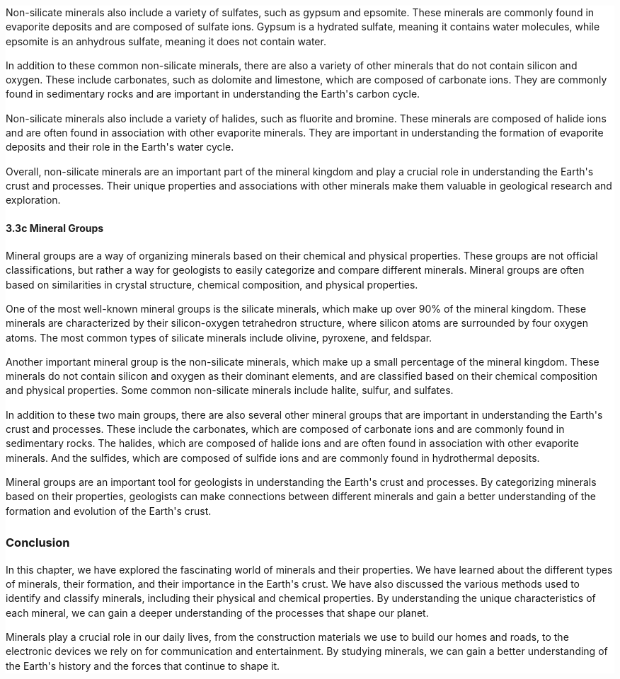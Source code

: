 Non-silicate minerals also include a variety of sulfates, such as gypsum and epsomite. These minerals are commonly found in evaporite deposits and are composed of sulfate ions. Gypsum is a hydrated sulfate, meaning it contains water molecules, while epsomite is an anhydrous sulfate, meaning it does not contain water.

In addition to these common non-silicate minerals, there are also a variety of other minerals that do not contain silicon and oxygen. These include carbonates, such as dolomite and limestone, which are composed of carbonate ions. They are commonly found in sedimentary rocks and are important in understanding the Earth's carbon cycle.

Non-silicate minerals also include a variety of halides, such as fluorite and bromine. These minerals are composed of halide ions and are often found in association with other evaporite minerals. They are important in understanding the formation of evaporite deposits and their role in the Earth's water cycle.

Overall, non-silicate minerals are an important part of the mineral kingdom and play a crucial role in understanding the Earth's crust and processes. Their unique properties and associations with other minerals make them valuable in geological research and exploration. 


#### 3.3c Mineral Groups

Mineral groups are a way of organizing minerals based on their chemical and physical properties. These groups are not official classifications, but rather a way for geologists to easily categorize and compare different minerals. Mineral groups are often based on similarities in crystal structure, chemical composition, and physical properties.

One of the most well-known mineral groups is the silicate minerals, which make up over 90% of the mineral kingdom. These minerals are characterized by their silicon-oxygen tetrahedron structure, where silicon atoms are surrounded by four oxygen atoms. The most common types of silicate minerals include olivine, pyroxene, and feldspar.

Another important mineral group is the non-silicate minerals, which make up a small percentage of the mineral kingdom. These minerals do not contain silicon and oxygen as their dominant elements, and are classified based on their chemical composition and physical properties. Some common non-silicate minerals include halite, sulfur, and sulfates.

In addition to these two main groups, there are also several other mineral groups that are important in understanding the Earth's crust and processes. These include the carbonates, which are composed of carbonate ions and are commonly found in sedimentary rocks. The halides, which are composed of halide ions and are often found in association with other evaporite minerals. And the sulfides, which are composed of sulfide ions and are commonly found in hydrothermal deposits.

Mineral groups are an important tool for geologists in understanding the Earth's crust and processes. By categorizing minerals based on their properties, geologists can make connections between different minerals and gain a better understanding of the formation and evolution of the Earth's crust. 


### Conclusion
In this chapter, we have explored the fascinating world of minerals and their properties. We have learned about the different types of minerals, their formation, and their importance in the Earth's crust. We have also discussed the various methods used to identify and classify minerals, including their physical and chemical properties. By understanding the unique characteristics of each mineral, we can gain a deeper understanding of the processes that shape our planet.

Minerals play a crucial role in our daily lives, from the construction materials we use to build our homes and roads, to the electronic devices we rely on for communication and entertainment. By studying minerals, we can gain a better understanding of the Earth's history and the forces that continue to shape it.
